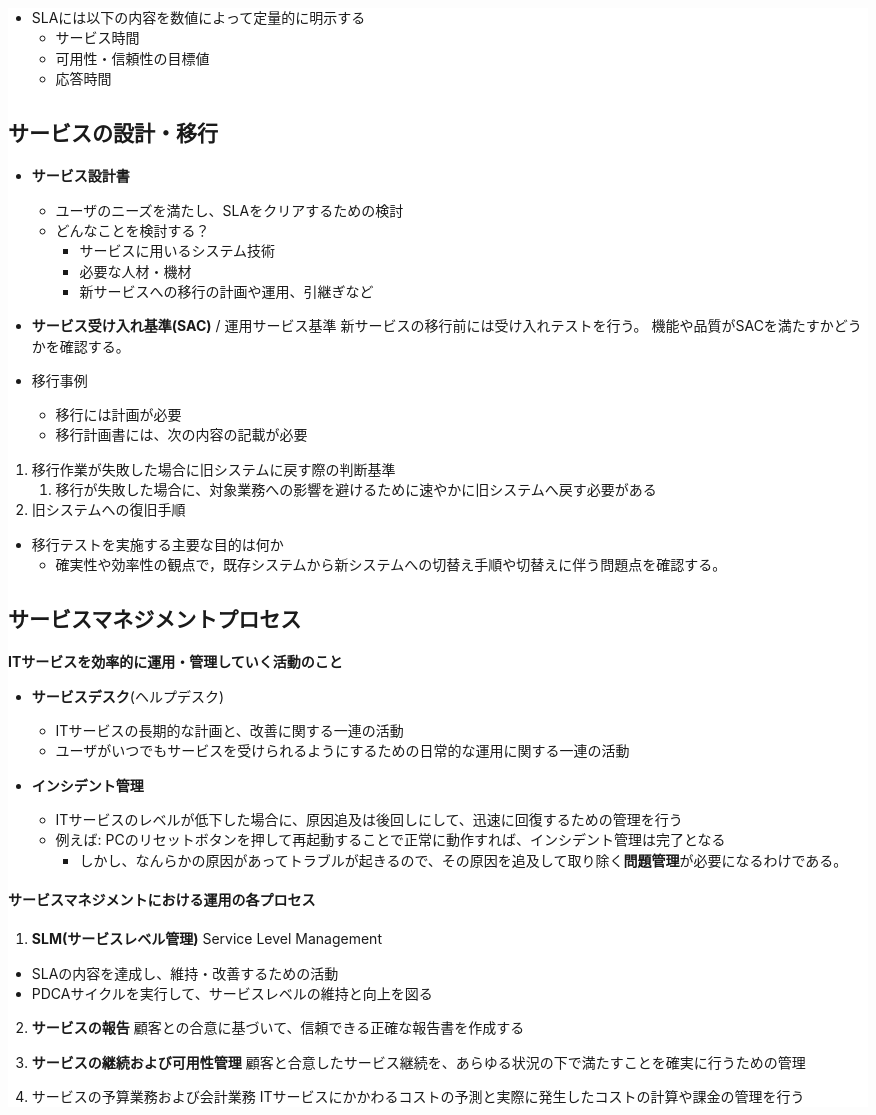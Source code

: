 - SLAには以下の内容を数値によって定量的に明示する
  - サービス時間
  - 可用性・信頼性の目標値
  - 応答時間

## サービスの設計・移行
- **サービス設計書**
  - ユーザのニーズを満たし、SLAをクリアするための検討
  - どんなことを検討する？
    - サービスに用いるシステム技術
    - 必要な人材・機材
    - 新サービスへの移行の計画や運用、引継ぎなど

- **サービス受け入れ基準(SAC)** / 運用サービス基準
新サービスの移行前には受け入れテストを行う。
機能や品質がSACを満たすかどうかを確認する。

- 移行事例
  - 移行には計画が必要
  - 移行計画書には、次の内容の記載が必要
1. 移行作業が失敗した場合に旧システムに戻す際の判断基準
   1. 移行が失敗した場合に、対象業務への影響を避けるために速やかに旧システムへ戻す必要がある
2. 旧システムへの復旧手順

- 移行テストを実施する主要な目的は何か
  - 確実性や効率性の観点で，既存システムから新システムへの切替え手順や切替えに伴う問題点を確認する。

## サービスマネジメントプロセス
**ITサービスを効率的に運用・管理していく活動のこと**

- **サービスデスク**(ヘルプデスク)
  - ITサービスの長期的な計画と、改善に関する一連の活動
  - ユーザがいつでもサービスを受けられるようにするための日常的な運用に関する一連の活動

- **インシデント管理**
  - ITサービスのレベルが低下した場合に、原因追及は後回しにして、迅速に回復するための管理を行う
  - 例えば: PCのリセットボタンを押して再起動することで正常に動作すれば、インシデント管理は完了となる
    - しかし、なんらかの原因があってトラブルが起きるので、その原因を追及して取り除く**問題管理**が必要になるわけである。

#### サービスマネジメントにおける運用の各プロセス
1. **SLM(サービスレベル管理)**
Service Level Management
- SLAの内容を達成し、維持・改善するための活動
- PDCAサイクルを実行して、サービスレベルの維持と向上を図る

2. **サービスの報告**
顧客との合意に基づいて、信頼できる正確な報告書を作成する

3. **サービスの継続および可用性管理**
顧客と合意したサービス継続を、あらゆる状況の下で満たすことを確実に行うための管理

4. サービスの予算業務および会計業務
ITサービスにかかわるコストの予測と実際に発生したコストの計算や課金の管理を行う
